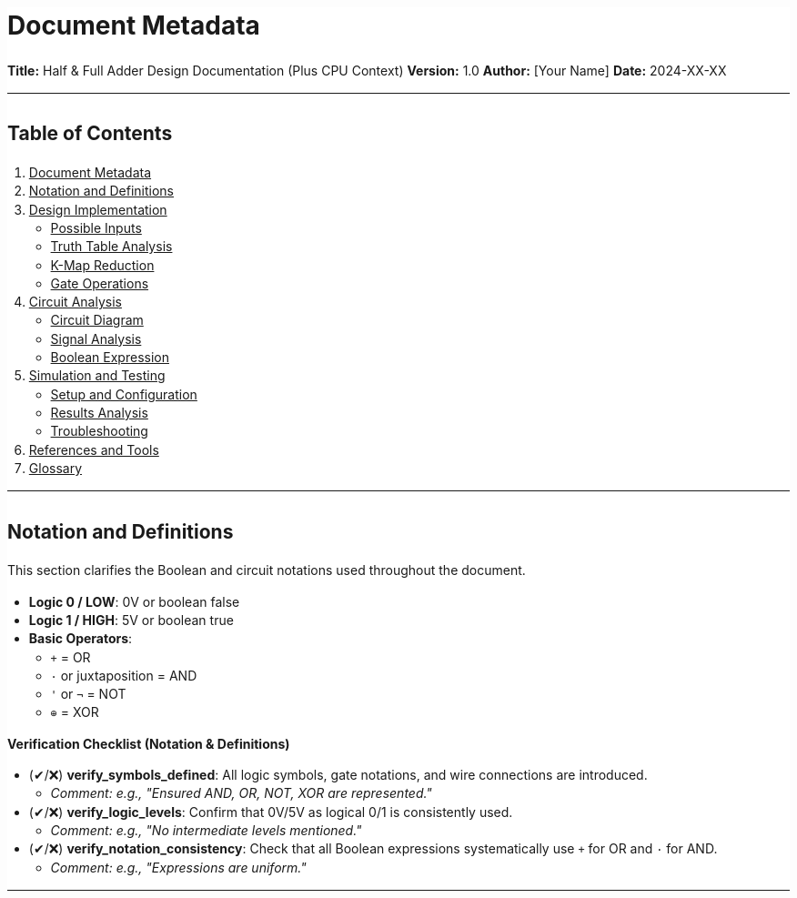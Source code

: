 # Document Metadata

**Title:** Half & Full Adder Design Documentation (Plus CPU Context)
**Version:** 1.0
**Author:** [Your Name]
**Date:** 2024-XX-XX

---

## Table of Contents
1. [Document Metadata](#document-metadata)
2. [Notation and Definitions](#notation-and-definitions)
3. [Design Implementation](#design-implementation)
   - [Possible Inputs](#possible-inputs)
   - [Truth Table Analysis](#truth-table)
   - [K-Map Reduction](#k-map-reduction)
   - [Gate Operations](#gate-operations)
4. [Circuit Analysis](#circuit-analysis)
   - [Circuit Diagram](#circuit-diagram-representation)
   - [Signal Analysis](#full-signal-analysis)
   - [Boolean Expression](#boolean-expression-reduction)
5. [Simulation and Testing](#simulation-and-results)
   - [Setup and Configuration](#simulation-and-results)
   - [Results Analysis](#simulation-results-anticipate)
   - [Troubleshooting](#troubleshooting-notes)
6. [References and Tools](#direct-links)
7. [Glossary](#glossary)

---

## Notation and Definitions

This section clarifies the Boolean and circuit notations used throughout the document.

- **Logic 0 / LOW**: 0V or boolean false
- **Logic 1 / HIGH**: 5V or boolean true
- **Basic Operators**:
  - `+` = OR
  - `·` or juxtaposition = AND
  - `'` or `¬` = NOT
  - `⊕` = XOR

**Verification Checklist (Notation & Definitions)**
- (✔/❌) **verify_symbols_defined**: All logic symbols, gate notations, and wire connections are introduced.
  - _Comment: e.g., "Ensured AND, OR, NOT, XOR are represented."_
- (✔/❌) **verify_logic_levels**: Confirm that 0V/5V as logical 0/1 is consistently used.
  - _Comment: e.g., "No intermediate levels mentioned."_
- (✔/❌) **verify_notation_consistency**: Check that all Boolean expressions systematically use `+` for OR and `·` for AND.
  - _Comment: e.g., "Expressions are uniform."_

---